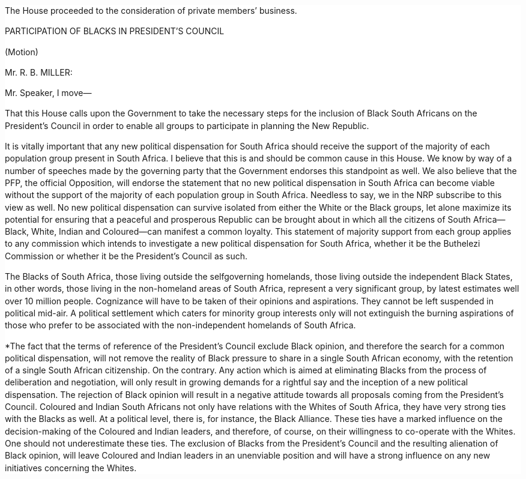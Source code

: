 <p>The House proceeded to the consideration of private members&#x2019; business.</p>

</debateSection>

<debateSection name="#participation_of_blacks_in_presidents_council">

<heading>PARTICIPATION OF BLACKS IN PRESIDENT&#x2019;S COUNCIL</heading>

<summary>(Motion)</summary>

<speech by="#miller">

<from>Mr. <person refersTo="hansard_za">R. B. MILLER</person>:</from>

<p>Mr. Speaker, I move&#x2014;</p>

<block name="quote">That this House calls upon the Government to take the necessary steps for the inclusion of Black South Africans on the President&#x2019;s Council in order to enable all groups to participate in planning the New Republic.</block>

<p>It is vitally important that any new political dispensation for South Africa should receive the support of the majority of each population group present in South Africa. I believe that this is and should be common cause in this House. We know by way of a number of speeches made by the governing party that the Government endorses this standpoint as well. We also believe that the PFP, the official Opposition, will endorse the statement that no new political dispensation in South Africa can become viable without the support of the majority of each population group in South Africa. Needless to say, we in the NRP subscribe to this view as well. No new political dispensation can survive isolated from either the White or the Black groups, let alone maximize its potential for ensuring that a peaceful and prosperous Republic can be brought about in which all the citizens of South Africa&#x2014;Black, White, Indian and Coloured&#x2014;can manifest a <span class="col_2231-2232" refersTo="page_1140"/>common loyalty. This statement of majority support from each group applies to any commission which intends to investigate a new political dispensation for South Africa, whether it be the Buthelezi Commission or whether it be the President&#x2019;s Council as such.</p>

<p>The Blacks of South Africa, those living outside the selfgoverning homelands, those living outside the independent Black States, in other words, those living in the non-homeland areas of South Africa, represent a very significant group, by latest estimates well over 10 million people. Cognizance will have to be taken of their opinions and aspirations. They cannot be left suspended in political mid-air. A political settlement which caters for minority group interests only will not extinguish the burning aspirations of those who prefer to be associated with the non-independent homelands of South Africa.</p>

<p>*The fact that the terms of reference of the President&#x2019;s Council exclude Black opinion, and therefore the search for a common political dispensation, will not remove the reality of Black pressure to share in a single South African economy, with the retention of a single South African citizenship. On the contrary. Any action which is aimed at eliminating Blacks from the process of deliberation and negotiation, will only result in growing demands for a rightful say and the inception of a new political dispensation. The rejection of Black opinion will result in a negative attitude towards all proposals coming from the President&#x2019;s Council. Coloured and Indian South Africans not only have relations with the Whites of South Africa, they have very strong ties with the Blacks as well. At a political level, there is, for instance, the Black Alliance. These ties have a marked influence on the decision-making of the Coloured and Indian leaders, and therefore, of course, on their willingness to co-operate with the Whites. One should not underestimate these ties. The exclusion of Blacks from the President&#x2019;s Council and the resulting alienation of Black opinion, will leave Coloured and Indian leaders in an unenviable position and will have a strong influence on any new initiatives concerning the Whites.</p>

